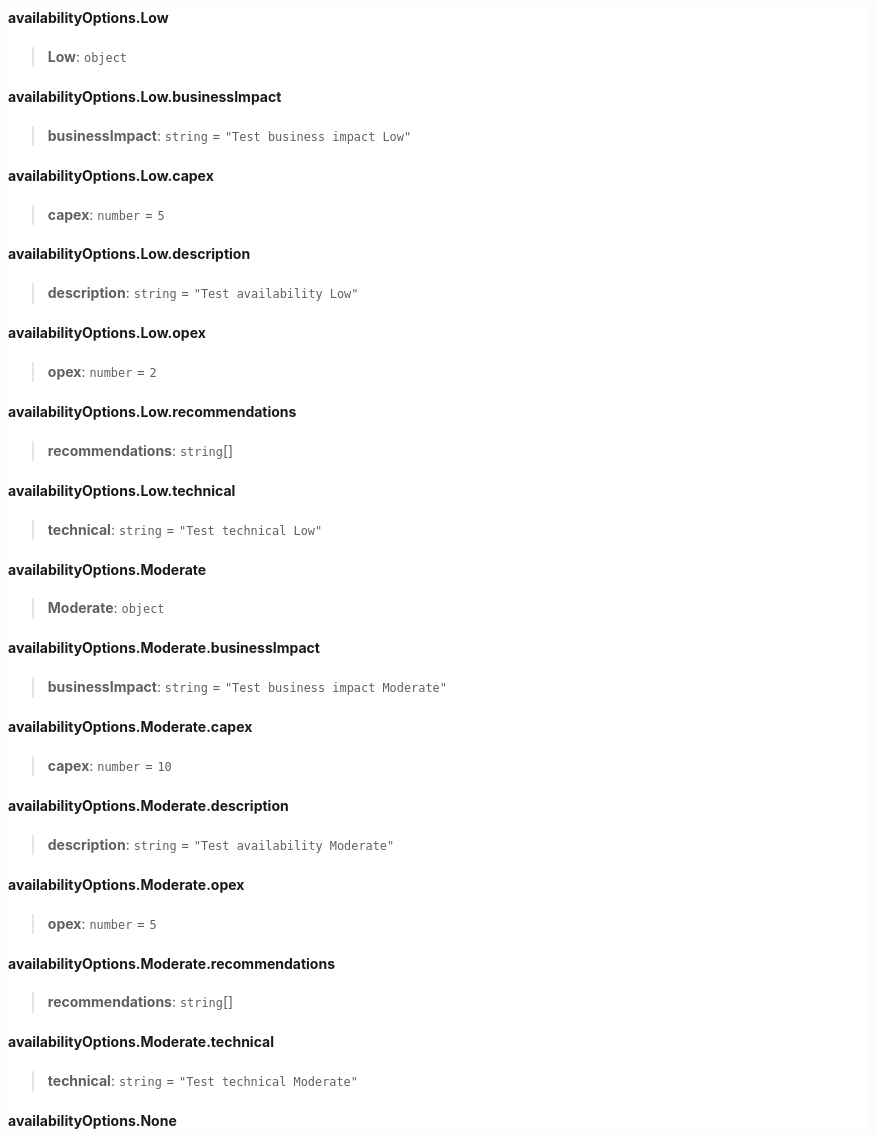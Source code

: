 #### availabilityOptions.Low

> **Low**: `object`

#### availabilityOptions.Low.businessImpact

> **businessImpact**: `string` = `"Test business impact Low"`

#### availabilityOptions.Low.capex

> **capex**: `number` = `5`

#### availabilityOptions.Low.description

> **description**: `string` = `"Test availability Low"`

#### availabilityOptions.Low.opex

> **opex**: `number` = `2`

#### availabilityOptions.Low.recommendations

> **recommendations**: `string`[]

#### availabilityOptions.Low.technical

> **technical**: `string` = `"Test technical Low"`

#### availabilityOptions.Moderate

> **Moderate**: `object`

#### availabilityOptions.Moderate.businessImpact

> **businessImpact**: `string` = `"Test business impact Moderate"`

#### availabilityOptions.Moderate.capex

> **capex**: `number` = `10`

#### availabilityOptions.Moderate.description

> **description**: `string` = `"Test availability Moderate"`

#### availabilityOptions.Moderate.opex

> **opex**: `number` = `5`

#### availabilityOptions.Moderate.recommendations

> **recommendations**: `string`[]

#### availabilityOptions.Moderate.technical

> **technical**: `string` = `"Test technical Moderate"`

#### availabilityOptions.None
